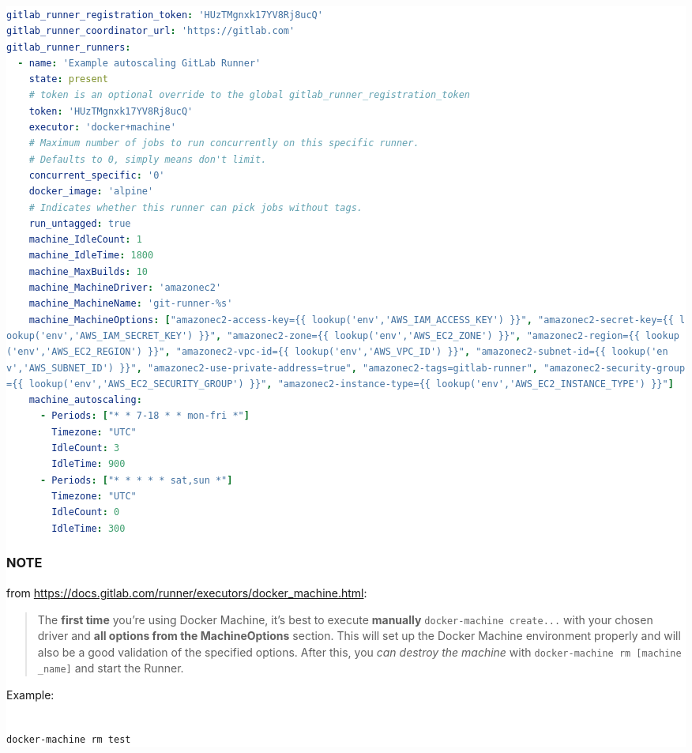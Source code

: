 ```yaml
gitlab_runner_registration_token: 'HUzTMgnxk17YV8Rj8ucQ'
gitlab_runner_coordinator_url: 'https://gitlab.com'
gitlab_runner_runners:
  - name: 'Example autoscaling GitLab Runner'
    state: present
    # token is an optional override to the global gitlab_runner_registration_token
    token: 'HUzTMgnxk17YV8Rj8ucQ'
    executor: 'docker+machine'
    # Maximum number of jobs to run concurrently on this specific runner.
    # Defaults to 0, simply means don't limit.
    concurrent_specific: '0'
    docker_image: 'alpine'
    # Indicates whether this runner can pick jobs without tags.
    run_untagged: true
    machine_IdleCount: 1
    machine_IdleTime: 1800
    machine_MaxBuilds: 10
    machine_MachineDriver: 'amazonec2'
    machine_MachineName: 'git-runner-%s'
    machine_MachineOptions: ["amazonec2-access-key={{ lookup('env','AWS_IAM_ACCESS_KEY') }}", "amazonec2-secret-key={{ lookup('env','AWS_IAM_SECRET_KEY') }}", "amazonec2-zone={{ lookup('env','AWS_EC2_ZONE') }}", "amazonec2-region={{ lookup('env','AWS_EC2_REGION') }}", "amazonec2-vpc-id={{ lookup('env','AWS_VPC_ID') }}", "amazonec2-subnet-id={{ lookup('env','AWS_SUBNET_ID') }}", "amazonec2-use-private-address=true", "amazonec2-tags=gitlab-runner", "amazonec2-security-group={{ lookup('env','AWS_EC2_SECURITY_GROUP') }}", "amazonec2-instance-type={{ lookup('env','AWS_EC2_INSTANCE_TYPE') }}"]
    machine_autoscaling:
      - Periods: ["* * 7-18 * * mon-fri *"]
        Timezone: "UTC"
        IdleCount: 3
        IdleTime: 900
      - Periods: ["* * * * * sat,sun *"]
        Timezone: "UTC"
        IdleCount: 0
        IdleTime: 300
```

### NOTE
from https://docs.gitlab.com/runner/executors/docker_machine.html:

>The **first time** you’re using Docker Machine, it’s best to execute **manually** `docker-machine create...` with your chosen driver and **all options from the MachineOptions** section. This will set up the Docker Machine environment properly and will also be a good validation of the specified options. After this, you *can destroy the machine* with `docker-machine rm [machine_name]` and start the Runner.

Example:

```docker-machine create -d amazonec2 --amazonec2-zone=a --amazonec2-region=us-east-1 --amazonec2-vpc-id=vpc-11111111 --amazonec2-subnet-id=subnet-1111111 --amazonec2-use-private-address=true --amazonec2-tags=gitlab-runner --amazonec2-instance-type=t3.medium test

docker-machine rm test
```
